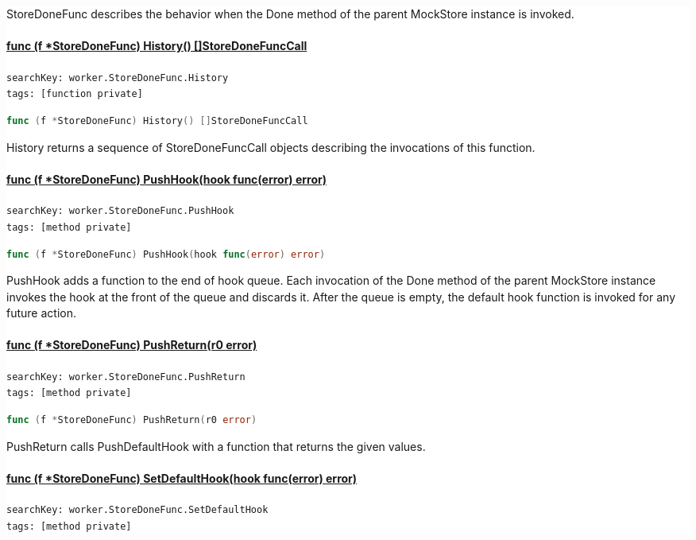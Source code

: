 StoreDoneFunc describes the behavior when the Done method of the parent MockStore instance is invoked. 

#### <a id="StoreDoneFunc.History" href="#StoreDoneFunc.History">func (f *StoreDoneFunc) History() []StoreDoneFuncCall</a>

```
searchKey: worker.StoreDoneFunc.History
tags: [function private]
```

```Go
func (f *StoreDoneFunc) History() []StoreDoneFuncCall
```

History returns a sequence of StoreDoneFuncCall objects describing the invocations of this function. 

#### <a id="StoreDoneFunc.PushHook" href="#StoreDoneFunc.PushHook">func (f *StoreDoneFunc) PushHook(hook func(error) error)</a>

```
searchKey: worker.StoreDoneFunc.PushHook
tags: [method private]
```

```Go
func (f *StoreDoneFunc) PushHook(hook func(error) error)
```

PushHook adds a function to the end of hook queue. Each invocation of the Done method of the parent MockStore instance invokes the hook at the front of the queue and discards it. After the queue is empty, the default hook function is invoked for any future action. 

#### <a id="StoreDoneFunc.PushReturn" href="#StoreDoneFunc.PushReturn">func (f *StoreDoneFunc) PushReturn(r0 error)</a>

```
searchKey: worker.StoreDoneFunc.PushReturn
tags: [method private]
```

```Go
func (f *StoreDoneFunc) PushReturn(r0 error)
```

PushReturn calls PushDefaultHook with a function that returns the given values. 

#### <a id="StoreDoneFunc.SetDefaultHook" href="#StoreDoneFunc.SetDefaultHook">func (f *StoreDoneFunc) SetDefaultHook(hook func(error) error)</a>

```
searchKey: worker.StoreDoneFunc.SetDefaultHook
tags: [method private]
```
